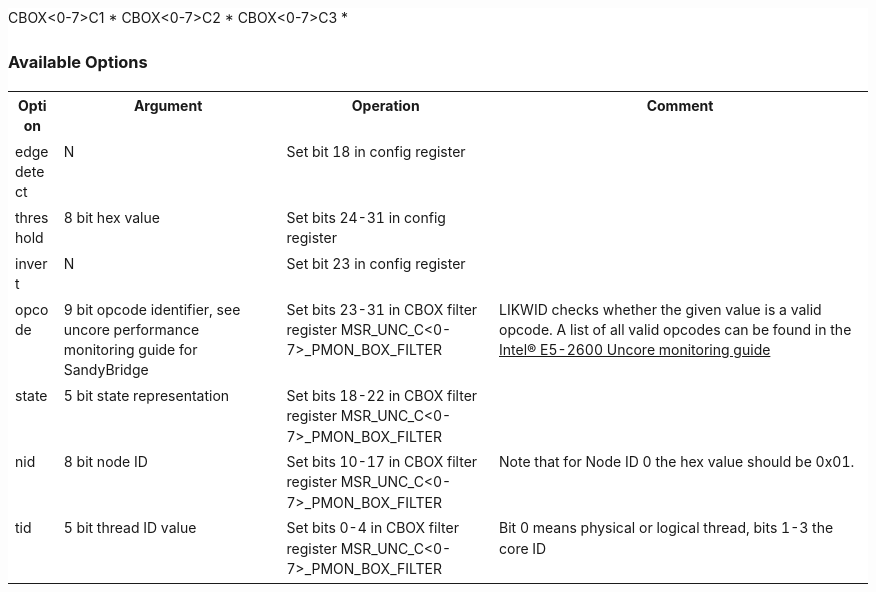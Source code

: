   <TD>CBOX&lt;0-7&gt;C1</TD>
  <TD>*</TD>
</TR>
<TR>
  <TD>CBOX&lt;0-7&gt;C2</TD>
  <TD>*</TD>
</TR>
<TR>
  <TD>CBOX&lt;0-7&gt;C3</TD>
  <TD>*</TD>
</TR>
</TABLE>

<H3>Available Options</H3>
<TABLE>
<TR>
  <TH>Option</TH>
  <TH>Argument</TH>
  <TH>Operation</TH>
  <TH>Comment</TH>
</TR>
<TR>
  <TD>edgedetect</TD>
  <TD>N</TD>
  <TD>Set bit 18 in config register</TD>
  <TD></TD>
</TR>
<TR>
  <TD>threshold</TD>
  <TD>8 bit hex value</TD>
  <TD>Set bits 24-31 in config register</TD>
  <TD></TD>
</TR>
<TR>
  <TD>invert</TD>
  <TD>N</TD>
  <TD>Set bit 23 in config register</TD>
  <TD></TD>
</TR>
<TR>
  <TD>opcode</TD>
  <TD>9 bit opcode identifier, see uncore performance monitoring guide for SandyBridge</TD>
  <TD>Set bits 23-31 in CBOX filter register MSR_UNC_C&lt;0-7&gt;_PMON_BOX_FILTER</TD>
  <TD>LIKWID checks whether the given value is a valid opcode. A list of all valid opcodes can be found in the <A HREF="http://www.intel.de/content/www/de/de/processors/xeon/xeon-e5-2600-uncore-guide.html">Intel&reg; E5-2600 Uncore monitoring guide</A></TD>
</TR>
<TR>
  <TD>state</TD>
  <TD>5 bit state representation</TD>
  <TD>Set bits 18-22 in CBOX filter register MSR_UNC_C&lt;0-7&gt;_PMON_BOX_FILTER</TD>
  <TD></TD>
</TR>
<TR>
  <TD>nid</TD>
  <TD>8 bit node ID</TD>
  <TD>Set bits 10-17 in CBOX filter register MSR_UNC_C&lt;0-7&gt;_PMON_BOX_FILTER</TD>
  <TD>Note that for Node ID 0 the hex value should be 0x01.</TD>
</TR>
<TR>
  <TD>tid</TD>
  <TD>5 bit thread ID value</TD>
  <TD>Set bits 0-4 in CBOX filter register MSR_UNC_C&lt;0-7&gt;_PMON_BOX_FILTER</TD>
  <TD>Bit 0 means physical or logical thread, bits 1-3 the core ID</TD>